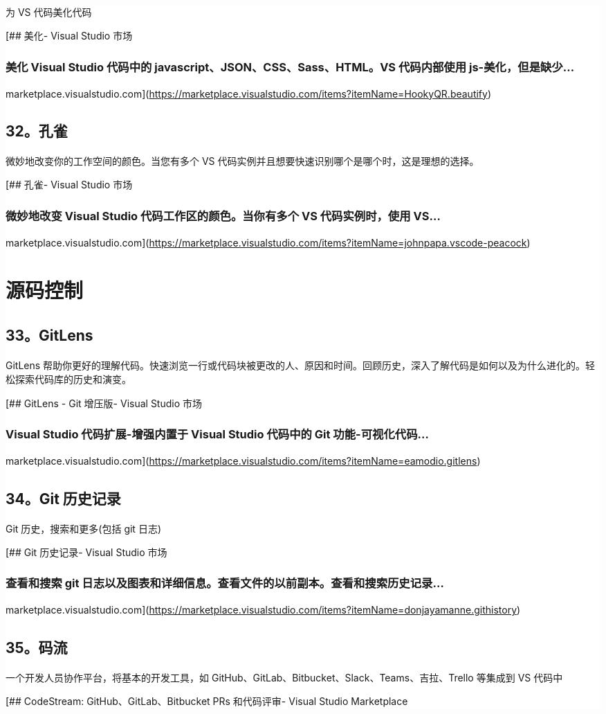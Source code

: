 为 VS 代码美化代码

[](https://marketplace.visualstudio.com/items?itemName=HookyQR.beautify) [## 美化- Visual Studio 市场

### 美化 Visual Studio 代码中的 javascript、JSON、CSS、Sass、HTML。VS 代码内部使用 js-美化，但是缺少…

marketplace.visualstudio.com](https://marketplace.visualstudio.com/items?itemName=HookyQR.beautify) 

## 32。孔雀

微妙地改变你的工作空间的颜色。当您有多个 VS 代码实例并且想要快速识别哪个是哪个时，这是理想的选择。

[](https://marketplace.visualstudio.com/items?itemName=johnpapa.vscode-peacock) [## 孔雀- Visual Studio 市场

### 微妙地改变 Visual Studio 代码工作区的颜色。当你有多个 VS 代码实例时，使用 VS…

marketplace.visualstudio.com](https://marketplace.visualstudio.com/items?itemName=johnpapa.vscode-peacock) 

# **源码控制**

## **33。GitLens**

GitLens 帮助你更好的理解代码。快速浏览一行或代码块被更改的人、原因和时间。回顾历史，深入了解代码是如何以及为什么进化的。轻松探索代码库的历史和演变。

[](https://marketplace.visualstudio.com/items?itemName=eamodio.gitlens) [## GitLens - Git 增压版- Visual Studio 市场

### Visual Studio 代码扩展-增强内置于 Visual Studio 代码中的 Git 功能-可视化代码…

marketplace.visualstudio.com](https://marketplace.visualstudio.com/items?itemName=eamodio.gitlens) 

## 34。Git 历史记录

Git 历史，搜索和更多(包括 git 日志)

[](https://marketplace.visualstudio.com/items?itemName=donjayamanne.githistory) [## Git 历史记录- Visual Studio 市场

### 查看和搜索 git 日志以及图表和详细信息。查看文件的以前副本。查看和搜索历史记录…

marketplace.visualstudio.com](https://marketplace.visualstudio.com/items?itemName=donjayamanne.githistory) 

## **35。码流**

一个开发人员协作平台，将基本的开发工具，如 GitHub、GitLab、Bitbucket、Slack、Teams、吉拉、Trello 等集成到 VS 代码中

[](https://marketplace.visualstudio.com/items?itemName=CodeStream.codestream) [## CodeStream: GitHub、GitLab、Bitbucket PRs 和代码评审- Visual Studio Marketplace
